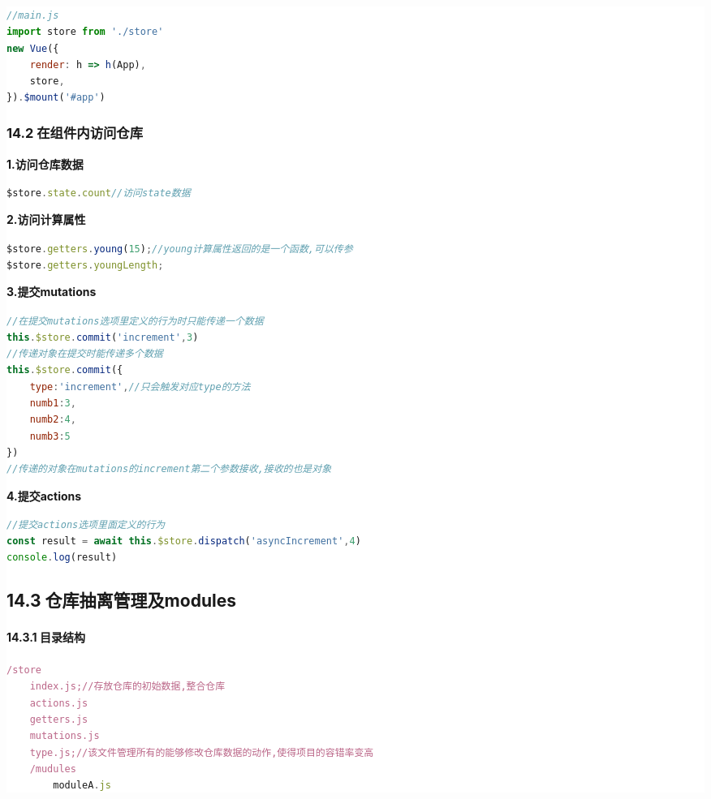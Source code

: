 ```javascript
//main.js
import store from './store'
new Vue({
    render: h => h(App),
    store,
}).$mount('#app')
```

### 14.2 在组件内访问仓库

**1.访问仓库数据**

```javascript
$store.state.count//访问state数据
```

**2.访问计算属性**

```javascript
$store.getters.young(15);//young计算属性返回的是一个函数,可以传参
$store.getters.youngLength;
```

**3.提交mutations**

```javascript
//在提交mutations选项里定义的行为时只能传递一个数据
this.$store.commit('increment',3)
//传递对象在提交时能传递多个数据
this.$store.commit({
	type:'increment',//只会触发对应type的方法
	numb1:3,
	numb2:4,
	numb3:5
})
//传递的对象在mutations的increment第二个参数接收,接收的也是对象
```

**4.提交actions**

```javascript
//提交actions选项里面定义的行为
const result = await this.$store.dispatch('asyncIncrement',4)
console.log(result)
```

## 14.3 仓库抽离管理及modules

#### 14.3.1 目录结构

```javascript
/store
	index.js;//存放仓库的初始数据,整合仓库
	actions.js
	getters.js
	mutations.js
	type.js;//该文件管理所有的能够修改仓库数据的动作,使得项目的容错率变高
	/mudules
		moduleA.js
```
